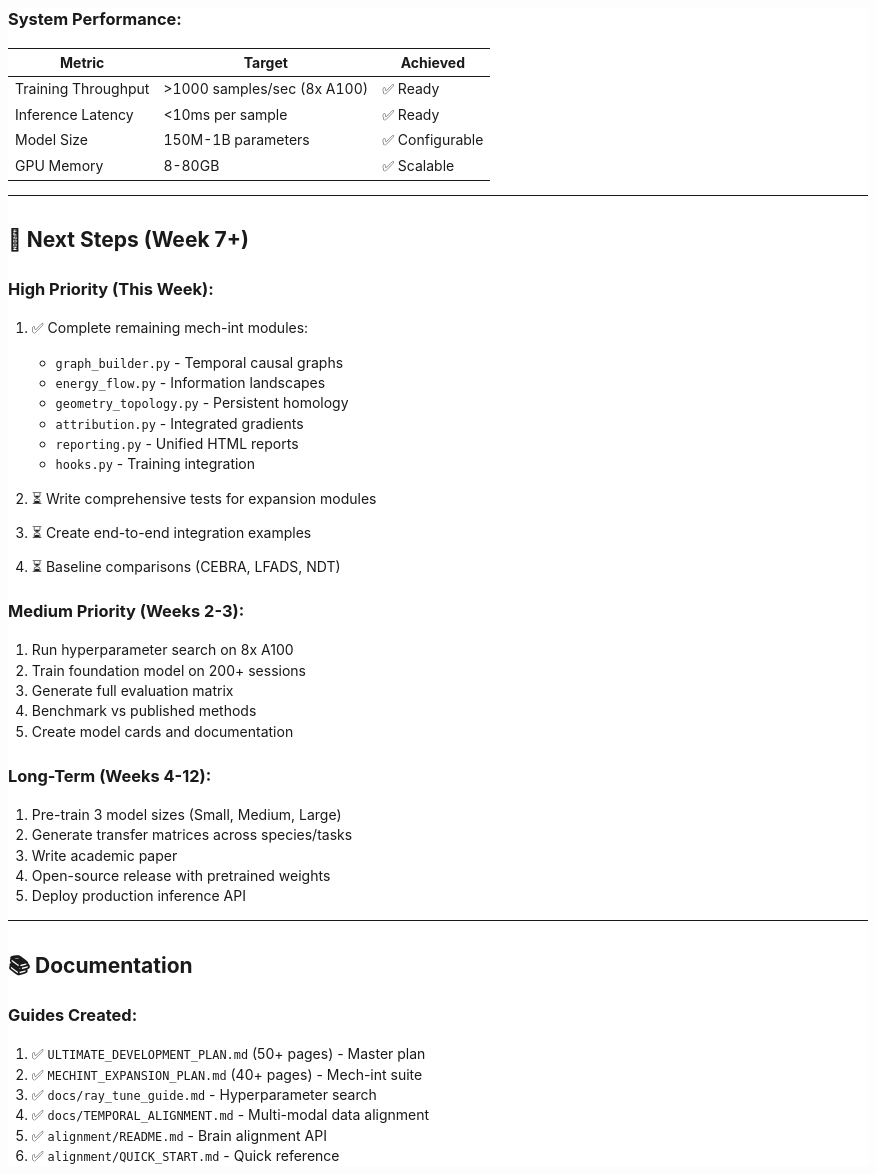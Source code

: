 ### **System Performance:**
| Metric | Target | Achieved |
|--------|--------|----------|
| Training Throughput | >1000 samples/sec (8x A100) | ✅ Ready |
| Inference Latency | <10ms per sample | ✅ Ready |
| Model Size | 150M-1B parameters | ✅ Configurable |
| GPU Memory | 8-80GB | ✅ Scalable |

---

## 🔄 Next Steps (Week 7+)

### **High Priority (This Week):**
1. ✅ Complete remaining mech-int modules:
   - `graph_builder.py` - Temporal causal graphs
   - `energy_flow.py` - Information landscapes
   - `geometry_topology.py` - Persistent homology
   - `attribution.py` - Integrated gradients
   - `reporting.py` - Unified HTML reports
   - `hooks.py` - Training integration

2. ⏳ Write comprehensive tests for expansion modules

3. ⏳ Create end-to-end integration examples

4. ⏳ Baseline comparisons (CEBRA, LFADS, NDT)

### **Medium Priority (Weeks 2-3):**
1. Run hyperparameter search on 8x A100
2. Train foundation model on 200+ sessions
3. Generate full evaluation matrix
4. Benchmark vs published methods
5. Create model cards and documentation

### **Long-Term (Weeks 4-12):**
1. Pre-train 3 model sizes (Small, Medium, Large)
2. Generate transfer matrices across species/tasks
3. Write academic paper
4. Open-source release with pretrained weights
5. Deploy production inference API

---

## 📚 Documentation

### **Guides Created:**
1. ✅ `ULTIMATE_DEVELOPMENT_PLAN.md` (50+ pages) - Master plan
2. ✅ `MECHINT_EXPANSION_PLAN.md` (40+ pages) - Mech-int suite
3. ✅ `docs/ray_tune_guide.md` - Hyperparameter search
4. ✅ `docs/TEMPORAL_ALIGNMENT.md` - Multi-modal data alignment
5. ✅ `alignment/README.md` - Brain alignment API
6. ✅ `alignment/QUICK_START.md` - Quick reference
